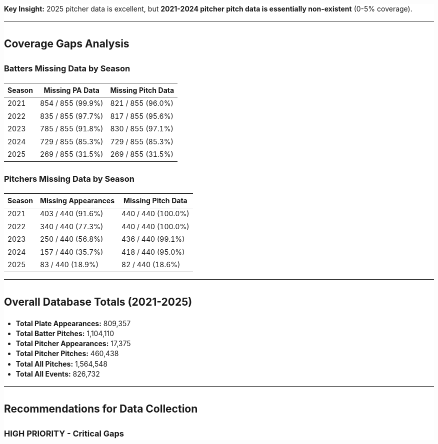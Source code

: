 **Key Insight:** 2025 pitcher data is excellent, but **2021-2024 pitcher pitch data is essentially non-existent** (0-5% coverage).

---

## Coverage Gaps Analysis

### Batters Missing Data by Season

| Season | Missing PA Data | Missing Pitch Data |
|--------|-----------------|-------------------|
| 2021   | 854 / 855 (99.9%) | 821 / 855 (96.0%) |
| 2022   | 835 / 855 (97.7%) | 817 / 855 (95.6%) |
| 2023   | 785 / 855 (91.8%) | 830 / 855 (97.1%) |
| 2024   | 729 / 855 (85.3%) | 729 / 855 (85.3%) |
| 2025   | 269 / 855 (31.5%) | 269 / 855 (31.5%) |

### Pitchers Missing Data by Season

| Season | Missing Appearances | Missing Pitch Data |
|--------|-------------------|-------------------|
| 2021   | 403 / 440 (91.6%) | 440 / 440 (100.0%) |
| 2022   | 340 / 440 (77.3%) | 440 / 440 (100.0%) |
| 2023   | 250 / 440 (56.8%) | 436 / 440 (99.1%) |
| 2024   | 157 / 440 (35.7%) | 418 / 440 (95.0%) |
| 2025   | 83 / 440 (18.9%)  | 82 / 440 (18.6%)  |

---

## Overall Database Totals (2021-2025)

- **Total Plate Appearances:** 809,357
- **Total Batter Pitches:** 1,104,110
- **Total Pitcher Appearances:** 17,375
- **Total Pitcher Pitches:** 460,438
- **Total All Pitches:** 1,564,548
- **Total All Events:** 826,732

---

## Recommendations for Data Collection

### HIGH PRIORITY - Critical Gaps
